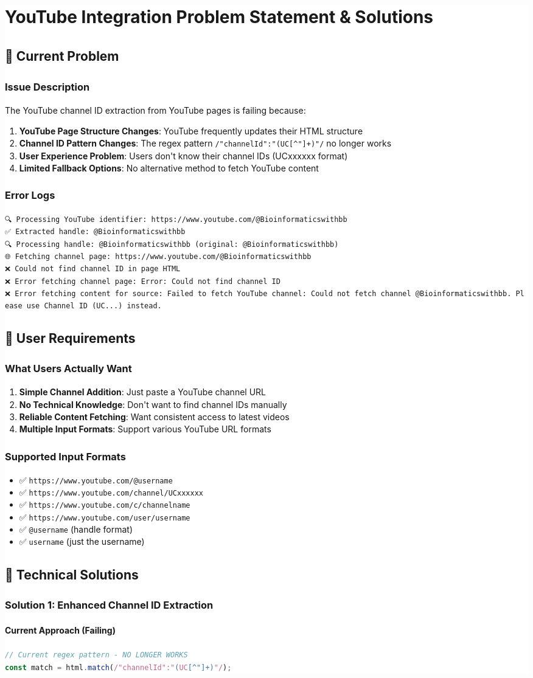 # YouTube Integration Problem Statement & Solutions

## 🚨 **Current Problem**

### **Issue Description**
The YouTube channel ID extraction from YouTube pages is failing because:
1. **YouTube Page Structure Changes**: YouTube frequently updates their HTML structure
2. **Channel ID Pattern Changes**: The regex pattern `/"channelId":"(UC[^"]+)"/` no longer works
3. **User Experience Problem**: Users don't know their channel IDs (UCxxxxxx format)
4. **Limited Fallback Options**: No alternative method to fetch YouTube content

### **Error Logs**
```
🔍 Processing YouTube identifier: https://www.youtube.com/@Bioinformaticswithbb
✅ Extracted handle: @Bioinformaticswithbb
🔍 Processing handle: @Bioinformaticswithbb (original: @Bioinformaticswithbb)
🌐 Fetching channel page: https://www.youtube.com/@Bioinformaticswithbb
❌ Could not find channel ID in page HTML
❌ Error fetching channel page: Error: Could not find channel ID
❌ Error fetching content for source: Failed to fetch YouTube channel: Could not fetch channel @Bioinformaticswithbb. Please use Channel ID (UC...) instead.
```

## 🎯 **User Requirements**

### **What Users Actually Want**
1. **Simple Channel Addition**: Just paste a YouTube channel URL
2. **No Technical Knowledge**: Don't want to find channel IDs manually
3. **Reliable Content Fetching**: Want consistent access to latest videos
4. **Multiple Input Formats**: Support various YouTube URL formats

### **Supported Input Formats**
- ✅ `https://www.youtube.com/@username`
- ✅ `https://www.youtube.com/channel/UCxxxxxx`
- ✅ `https://www.youtube.com/c/channelname`
- ✅ `https://www.youtube.com/user/username`
- ✅ `@username` (handle format)
- ✅ `username` (just the username)

## 🔧 **Technical Solutions**

### **Solution 1: Enhanced Channel ID Extraction**

#### **Current Approach (Failing)**
```typescript
// Current regex pattern - NO LONGER WORKS
const match = html.match(/"channelId":"(UC[^"]+)"/);
```
